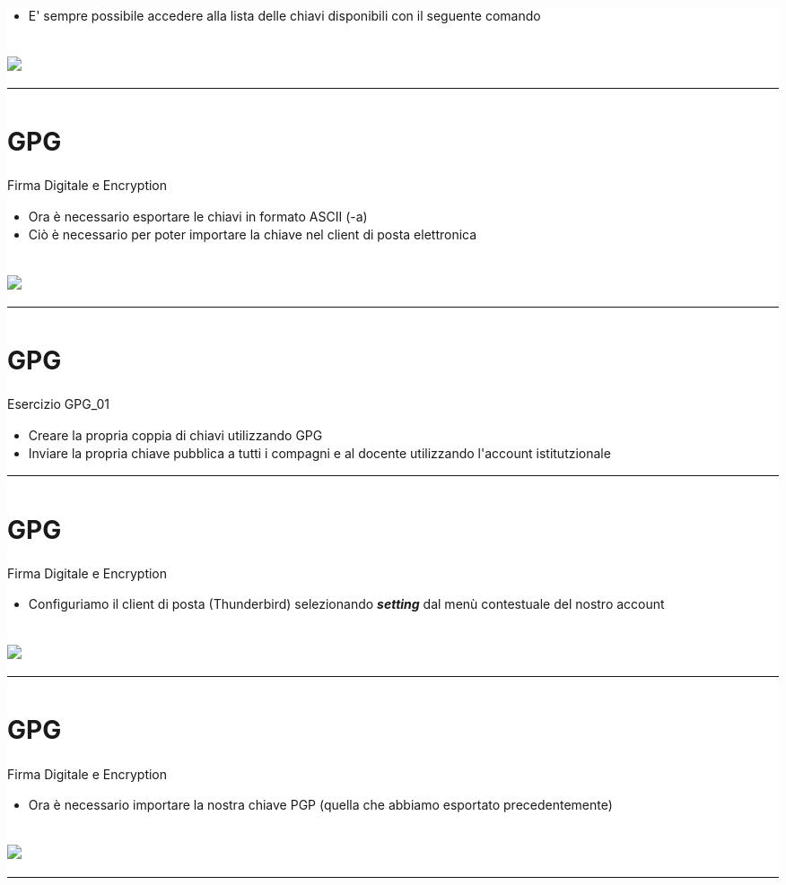 - E' sempre possibile accedere alla lista delle chiavi disponibili con il seguente comando

<br>
<img src="/media/gpg_05.png" style="width:800px;margin:auto;"/>

---

# GPG

Firma Digitale e Encryption


- Ora è necessario esportare le chiavi in formato ASCII (-a)
- Ciò è necessario per poter importare la chiave nel client di posta elettronica
  
<br>
<img src="/media/gpg_06.png" style="width:800px;margin:auto;"/>


---

# GPG

Esercizio GPG_01

- Creare la propria coppia di chiavi utilizzando GPG
- Inviare la propria chiave pubblica a tutti i compagni e al docente utilizzando l'account istitutzionale


---

# GPG

Firma Digitale e Encryption

- Configuriamo il client di posta (Thunderbird) selezionando ***setting*** dal menù contestuale del nostro account

<br>
<img src="/media/gpg_07.png" style="width:400px;margin:auto;"/>

---

# GPG

Firma Digitale e Encryption

- Ora è necessario importare la nostra chiave PGP (quella che abbiamo esportato precedentemente)

<br>
<img src="/media/gpg_08.png" style="width:800px;margin:auto;"/>

---